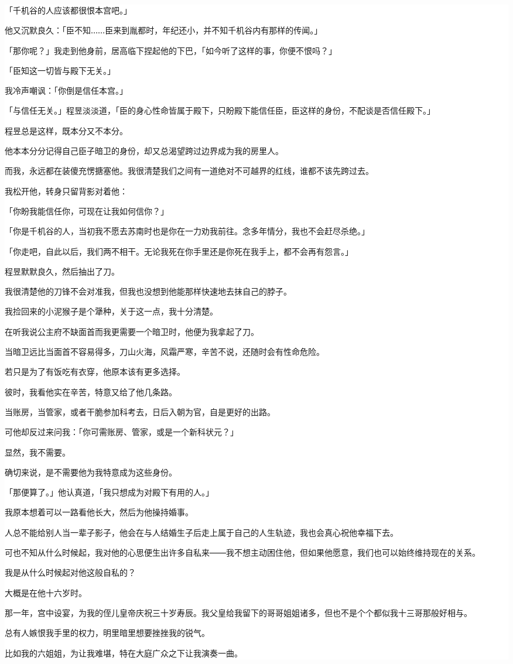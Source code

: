 「千机谷的人应该都很恨本宫吧。」

他又沉默良久：「臣不知……臣来到胤都时，年纪还小，并不知千机谷内有那样的传闻。」

「那你呢？」我走到他身前，居高临下捏起他的下巴，「如今听了这样的事，你便不恨吗？」

「臣知这一切皆与殿下无关。」

我冷声嘲讽：「你倒是信任本宫。」

「与信任无关。」程昱淡淡道，「臣的身心性命皆属于殿下，只盼殿下能信任臣，臣这样的身份，不配谈是否信任殿下。」

程昱总是这样，既本分又不本分。

他本本分分记得自己臣子暗卫的身份，却又总渴望跨过边界成为我的房里人。

而我，永远都在装傻充愣搪塞他。我很清楚我们之间有一道绝对不可越界的红线，谁都不该先跨过去。

我松开他，转身只留背影对着他：

「你盼我能信任你，可现在让我如何信你？」

「你是千机谷的人，当初我不愿去苏南时也是你在一力劝我前往。念多年情分，我也不会赶尽杀绝。」

「你走吧，自此以后，我们两不相干。无论我死在你手里还是你死在我手上，都不会再有怨言。」

程昱默默良久，然后抽出了刀。

我很清楚他的刀锋不会对准我，但我也没想到他能那样快速地去抹自己的脖子。

我捡回来的小泥猴子是个犟种，关于这一点，我十分清楚。

在听我说公主府不缺面首而我更需要一个暗卫时，他便为我拿起了刀。

当暗卫远比当面首不容易得多，刀山火海，风霜严寒，辛苦不说，还随时会有性命危险。

若只是为了有饭吃有衣穿，他原本该有更多选择。

彼时，我看他实在辛苦，特意又给了他几条路。

当账房，当管家，或者干脆参加科考去，日后入朝为官，自是更好的出路。

可他却反过来问我：「你可需账房、管家，或是一个新科状元？」

显然，我不需要。

确切来说，是不需要他为我特意成为这些身份。

「那便算了。」他认真道，「我只想成为对殿下有用的人。」

我原本想着可以一路看他长大，然后为他操持婚事。

人总不能给别人当一辈子影子，他会在与人结婚生子后走上属于自己的人生轨迹，我也会真心祝他幸福下去。

可也不知从什么时候起，我对他的心思便生出许多自私来——我不想主动困住他，但如果他愿意，我们也可以始终维持现在的关系。

我是从什么时候起对他这般自私的？

大概是在他十六岁时。

那一年，宫中设宴，为我的侄儿皇帝庆祝三十岁寿辰。我父皇给我留下的哥哥姐姐诸多，但也不是个个都似我十三哥那般好相与。

总有人嫉恨我手里的权力，明里暗里想要挫挫我的锐气。

比如我的六姐姐，为让我难堪，特在大庭广众之下让我演奏一曲。
